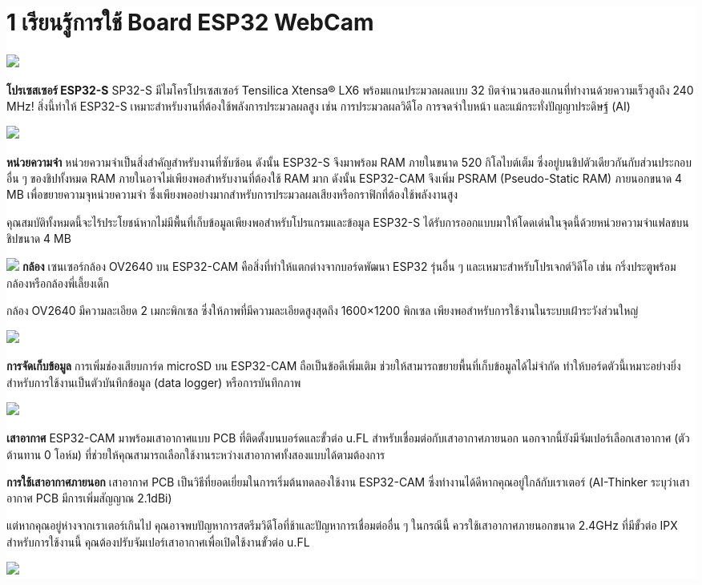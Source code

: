 # 1 เรียนรู้การใช้ Board ESP32 WebCam

![](../assets/images/ESP32-CAM-ESP32S-Module.jpg)

**โปรเซสเซอร์ ESP32-S**
SP32-S มีไมโครโปรเซสเซอร์ Tensilica Xtensa® LX6 พร้อมแกนประมวลผลแบบ 32 บิตจำนวนสองแกนที่ทำงานด้วยความเร็วสูงถึง 240 MHz! สิ่งนี้ทำให้ ESP32-S เหมาะสำหรับงานที่ต้องใช้พลังการประมวลผลสูง เช่น การประมวลผลวิดีโอ การจดจำใบหน้า และแม้กระทั่งปัญญาประดิษฐ์ (AI)

![](../assets/images/ESP32-CAM-RAM-Flash-Memory-PSRAM.jpg)

**หน่วยความจำ**
หน่วยความจำเป็นสิ่งสำคัญสำหรับงานที่ซับซ้อน ดังนั้น ESP32-S จึงมาพร้อม RAM ภายในขนาด 520 กิโลไบต์เต็ม ซึ่งอยู่บนชิปตัวเดียวกันกับส่วนประกอบอื่น ๆ ของชิปทั้งหมด
RAM ภายในอาจไม่เพียงพอสำหรับงานที่ต้องใช้ RAM มาก ดังนั้น ESP32-CAM จึงเพิ่ม PSRAM (Pseudo-Static RAM) ภายนอกขนาด 4 MB เพื่อขยายความจุหน่วยความจำ ซึ่งเพียงพออย่างมากสำหรับการประมวลผลเสียงหรือกราฟิกที่ต้องใช้พลังงานสูง

คุณสมบัติทั้งหมดนี้จะไร้ประโยชน์หากไม่มีพื้นที่เก็บข้อมูลเพียงพอสำหรับโปรแกรมและข้อมูล ESP32-S ได้รับการออกแบบมาให้โดดเด่นในจุดนี้ด้วยหน่วยความจำแฟลชบนชิปขนาด 4 MB

![](../assets/images/ESP32-CAM-OV2640-Camera-Sensor.jpg)
**กล้อง**
เซนเซอร์กล้อง OV2640 บน ESP32-CAM คือสิ่งที่ทำให้แตกต่างจากบอร์ดพัฒนา ESP32 รุ่นอื่น ๆ และเหมาะสำหรับโปรเจกต์วิดีโอ เช่น กริ่งประตูพร้อมกล้องหรือกล้องพี่เลี้ยงเด็ก

กล้อง OV2640 มีความละเอียด 2 เมกะพิกเซล ซึ่งให้ภาพที่มีความละเอียดสูงสุดถึง 1600×1200 พิกเซล เพียงพอสำหรับการใช้งานในระบบเฝ้าระวังส่วนใหญ่

![](../assets/images/ESP32-CAM-microSD-Card-Slot.jpg)

**การจัดเก็บข้อมูล**
การเพิ่มช่องเสียบการ์ด microSD บน ESP32-CAM ถือเป็นข้อดีเพิ่มเติม ช่วยให้สามารถขยายพื้นที่เก็บข้อมูลได้ไม่จำกัด ทำให้บอร์ดตัวนี้เหมาะอย่างยิ่งสำหรับการใช้งานเป็นตัวบันทึกข้อมูล (data logger) หรือการบันทึกภาพ

![](../assets/images/ESP32-CAM-PCB-Antenna-uFL-Connector-Selection-Jumper.jpg)

**เสาอากาศ**
ESP32-CAM มาพร้อมเสาอากาศแบบ PCB ที่ติดตั้งบนบอร์ดและขั้วต่อ u.FL สำหรับเชื่อมต่อกับเสาอากาศภายนอก นอกจากนี้ยังมีจัมเปอร์เลือกเสาอากาศ (ตัวต้านทาน 0 โอห์ม) ที่ช่วยให้คุณสามารถเลือกใช้งานระหว่างเสาอากาศทั้งสองแบบได้ตามต้องการ

**การใช้เสาอากาศภายนอก**
เสาอากาศ PCB เป็นวิธีที่ยอดเยี่ยมในการเริ่มต้นทดลองใช้งาน ESP32-CAM ซึ่งทำงานได้ดีหากคุณอยู่ใกล้กับเราเตอร์ (AI-Thinker ระบุว่าเสาอากาศ PCB มีการเพิ่มสัญญาณ 2.1dBi)

แต่หากคุณอยู่ห่างจากเราเตอร์เกินไป คุณอาจพบปัญหาการสตรีมวิดีโอที่ช้าและปัญหาการเชื่อมต่ออื่น ๆ ในกรณีนี้ ควรใช้เสาอากาศภายนอกขนาด 2.4GHz ที่มีขั้วต่อ IPX สำหรับการใช้งานนี้ คุณต้องปรับจัมเปอร์เสาอากาศเพื่อเปิดใช้งานขั้วต่อ u.FL

![](../assets/images/ESP32-CAM-Antenna-Selection-Setting.jpg)

